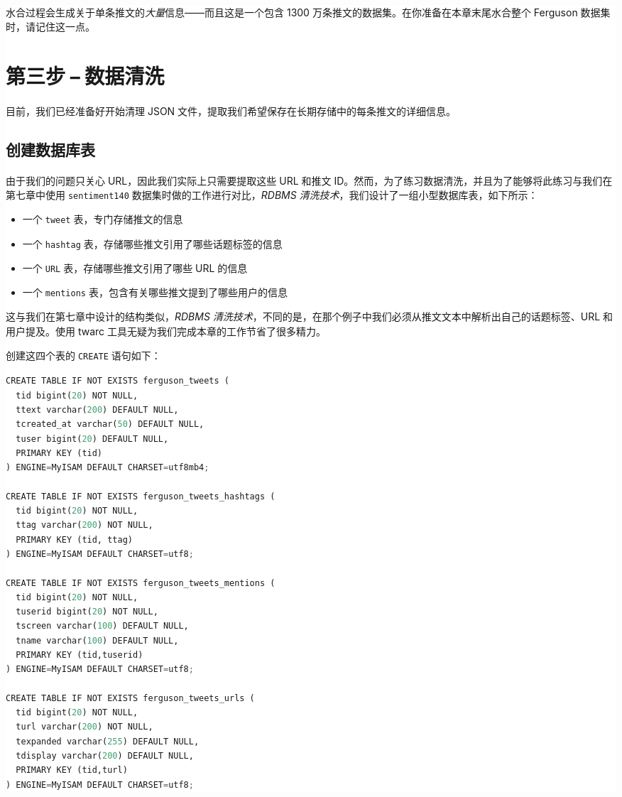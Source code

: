 水合过程会生成关于单条推文的*大量*信息——而且这是一个包含 1300 万条推文的数据集。在你准备在本章末尾水合整个 Ferguson 数据集时，请记住这一点。

# 第三步 – 数据清洗

目前，我们已经准备好开始清理 JSON 文件，提取我们希望保存在长期存储中的每条推文的详细信息。

## 创建数据库表

由于我们的问题只关心 URL，因此我们实际上只需要提取这些 URL 和推文 ID。然而，为了练习数据清洗，并且为了能够将此练习与我们在第七章中使用 `sentiment140` 数据集时做的工作进行对比，*RDBMS 清洗技术*，我们设计了一组小型数据库表，如下所示：

+   一个 `tweet` 表，专门存储推文的信息

+   一个 `hashtag` 表，存储哪些推文引用了哪些话题标签的信息

+   一个 `URL` 表，存储哪些推文引用了哪些 URL 的信息

+   一个 `mentions` 表，包含有关哪些推文提到了哪些用户的信息

这与我们在第七章中设计的结构类似，*RDBMS 清洗技术*，不同的是，在那个例子中我们必须从推文文本中解析出自己的话题标签、URL 和用户提及。使用 twarc 工具无疑为我们完成本章的工作节省了很多精力。

创建这四个表的 `CREATE` 语句如下：

```py
CREATE TABLE IF NOT EXISTS ferguson_tweets (
  tid bigint(20) NOT NULL,
  ttext varchar(200) DEFAULT NULL,
  tcreated_at varchar(50) DEFAULT NULL,
  tuser bigint(20) DEFAULT NULL,
  PRIMARY KEY (tid)
) ENGINE=MyISAM DEFAULT CHARSET=utf8mb4;

CREATE TABLE IF NOT EXISTS ferguson_tweets_hashtags (
  tid bigint(20) NOT NULL,
  ttag varchar(200) NOT NULL,
  PRIMARY KEY (tid, ttag)
) ENGINE=MyISAM DEFAULT CHARSET=utf8;

CREATE TABLE IF NOT EXISTS ferguson_tweets_mentions (
  tid bigint(20) NOT NULL,
  tuserid bigint(20) NOT NULL,
  tscreen varchar(100) DEFAULT NULL,
  tname varchar(100) DEFAULT NULL,
  PRIMARY KEY (tid,tuserid)
) ENGINE=MyISAM DEFAULT CHARSET=utf8;

CREATE TABLE IF NOT EXISTS ferguson_tweets_urls (
  tid bigint(20) NOT NULL,
  turl varchar(200) NOT NULL,
  texpanded varchar(255) DEFAULT NULL,
  tdisplay varchar(200) DEFAULT NULL,
  PRIMARY KEY (tid,turl)
) ENGINE=MyISAM DEFAULT CHARSET=utf8;
```
